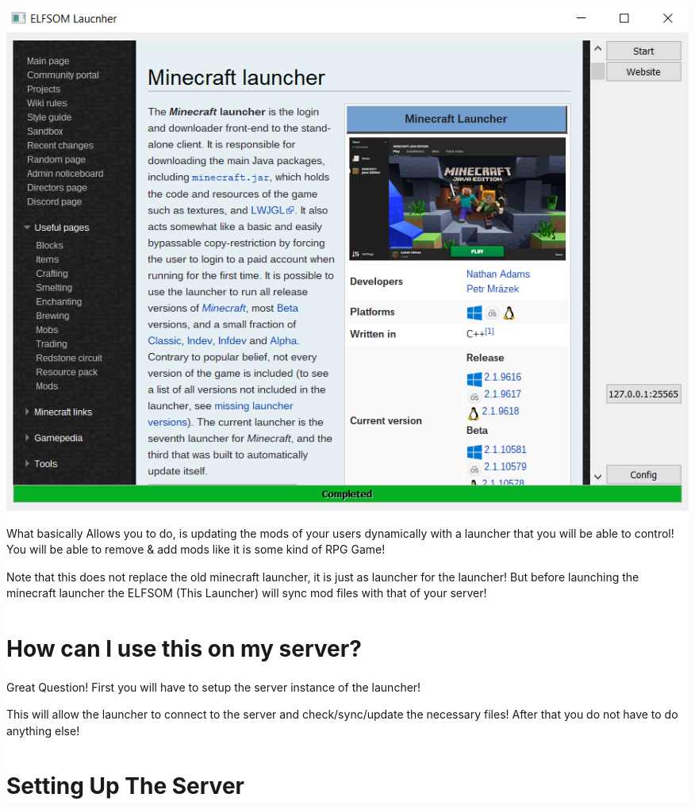   <img src="/res/window.png">
</p>

What basically Allows you to do, is updating the mods of your users dynamically with a launcher that you will be able to control! You will be able to remove & add mods like it is some kind of RPG Game!

Note that this does not replace the old minecraft launcher, it is just as launcher for the launcher! But before launching the minecraft launcher the ELFSOM (This Launcher) will sync mod files with that of your server!

# How can I use this on my server?

Great Question! First you will have to setup the server instance of the launcher!

This will allow the launcher to connect to the server and check/sync/update the necessary files! After that you do not have to do anything else!

# Setting Up The Server

